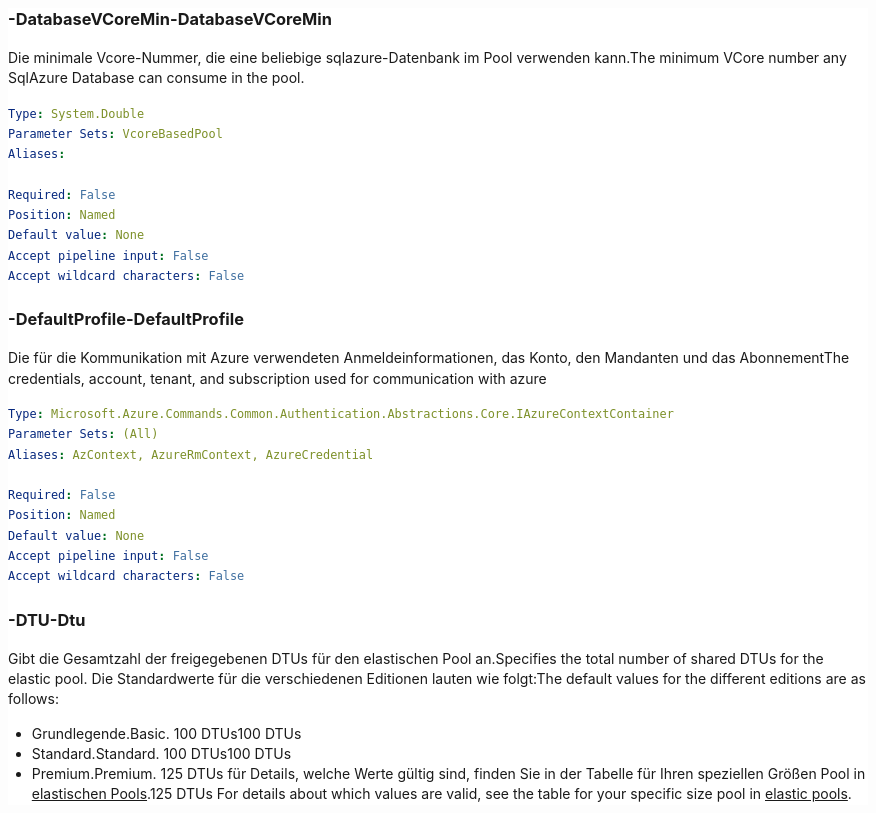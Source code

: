 ### <span data-ttu-id="b3a1f-141">-DatabaseVCoreMin</span><span class="sxs-lookup"><span data-stu-id="b3a1f-141">-DatabaseVCoreMin</span></span>
<span data-ttu-id="b3a1f-142">Die minimale Vcore-Nummer, die eine beliebige sqlazure-Datenbank im Pool verwenden kann.</span><span class="sxs-lookup"><span data-stu-id="b3a1f-142">The minimum VCore number any SqlAzure Database can consume in the pool.</span></span>

```yaml
Type: System.Double
Parameter Sets: VcoreBasedPool
Aliases:

Required: False
Position: Named
Default value: None
Accept pipeline input: False
Accept wildcard characters: False
```

### <span data-ttu-id="b3a1f-143">-DefaultProfile</span><span class="sxs-lookup"><span data-stu-id="b3a1f-143">-DefaultProfile</span></span>
<span data-ttu-id="b3a1f-144">Die für die Kommunikation mit Azure verwendeten Anmeldeinformationen, das Konto, den Mandanten und das Abonnement</span><span class="sxs-lookup"><span data-stu-id="b3a1f-144">The credentials, account, tenant, and subscription used for communication with azure</span></span>

```yaml
Type: Microsoft.Azure.Commands.Common.Authentication.Abstractions.Core.IAzureContextContainer
Parameter Sets: (All)
Aliases: AzContext, AzureRmContext, AzureCredential

Required: False
Position: Named
Default value: None
Accept pipeline input: False
Accept wildcard characters: False
```

### <span data-ttu-id="b3a1f-145">-DTU</span><span class="sxs-lookup"><span data-stu-id="b3a1f-145">-Dtu</span></span>
<span data-ttu-id="b3a1f-146">Gibt die Gesamtzahl der freigegebenen DTUs für den elastischen Pool an.</span><span class="sxs-lookup"><span data-stu-id="b3a1f-146">Specifies the total number of shared DTUs for the elastic pool.</span></span>
<span data-ttu-id="b3a1f-147">Die Standardwerte für die verschiedenen Editionen lauten wie folgt:</span><span class="sxs-lookup"><span data-stu-id="b3a1f-147">The default values for the different editions are as follows:</span></span>
- <span data-ttu-id="b3a1f-148">Grundlegende.</span><span class="sxs-lookup"><span data-stu-id="b3a1f-148">Basic.</span></span>
<span data-ttu-id="b3a1f-149">100 DTUs</span><span class="sxs-lookup"><span data-stu-id="b3a1f-149">100 DTUs</span></span>
- <span data-ttu-id="b3a1f-150">Standard.</span><span class="sxs-lookup"><span data-stu-id="b3a1f-150">Standard.</span></span>
<span data-ttu-id="b3a1f-151">100 DTUs</span><span class="sxs-lookup"><span data-stu-id="b3a1f-151">100 DTUs</span></span>
- <span data-ttu-id="b3a1f-152">Premium.</span><span class="sxs-lookup"><span data-stu-id="b3a1f-152">Premium.</span></span>
<span data-ttu-id="b3a1f-153">125 DTUs für Details, welche Werte gültig sind, finden Sie in der Tabelle für Ihren speziellen Größen Pool in [elastischen Pools](https://docs.microsoft.com/azure/sql-database/sql-database-elastic-pool).</span><span class="sxs-lookup"><span data-stu-id="b3a1f-153">125 DTUs For details about which values are valid, see the table for your specific size pool in [elastic pools](https://docs.microsoft.com/azure/sql-database/sql-database-elastic-pool).</span></span>
